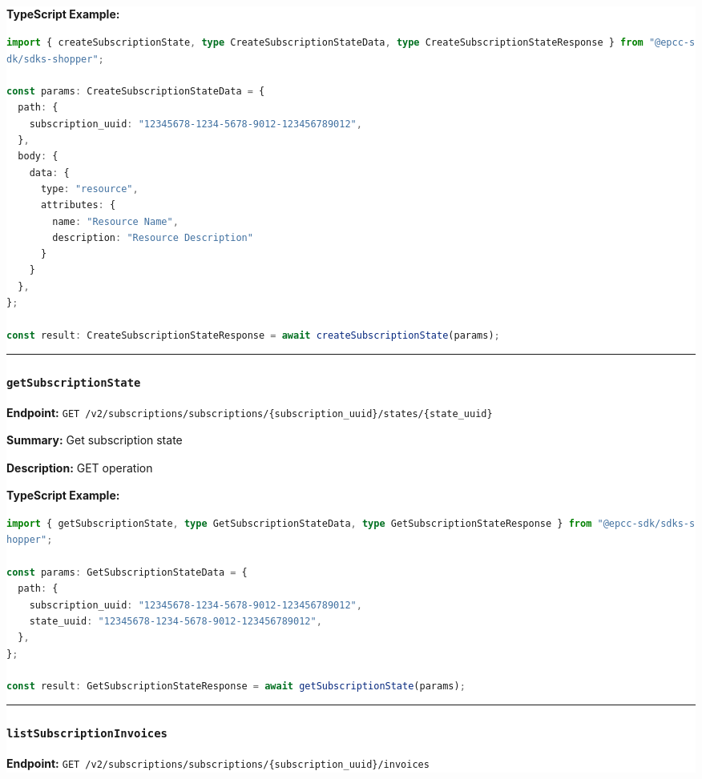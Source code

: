 **TypeScript Example:**

```typescript
import { createSubscriptionState, type CreateSubscriptionStateData, type CreateSubscriptionStateResponse } from "@epcc-sdk/sdks-shopper";

const params: CreateSubscriptionStateData = {
  path: {
    subscription_uuid: "12345678-1234-5678-9012-123456789012",
  },
  body: {
    data: {
      type: "resource",
      attributes: {
        name: "Resource Name",
        description: "Resource Description"
      }
    }
  },
};

const result: CreateSubscriptionStateResponse = await createSubscriptionState(params);
```

---

### **`getSubscriptionState`**

**Endpoint:** `GET /v2/subscriptions/subscriptions/{subscription_uuid}/states/{state_uuid}`

**Summary:** Get subscription state

**Description:** GET operation

**TypeScript Example:**

```typescript
import { getSubscriptionState, type GetSubscriptionStateData, type GetSubscriptionStateResponse } from "@epcc-sdk/sdks-shopper";

const params: GetSubscriptionStateData = {
  path: {
    subscription_uuid: "12345678-1234-5678-9012-123456789012",
    state_uuid: "12345678-1234-5678-9012-123456789012",
  },
};

const result: GetSubscriptionStateResponse = await getSubscriptionState(params);
```

---

### **`listSubscriptionInvoices`**

**Endpoint:** `GET /v2/subscriptions/subscriptions/{subscription_uuid}/invoices`
